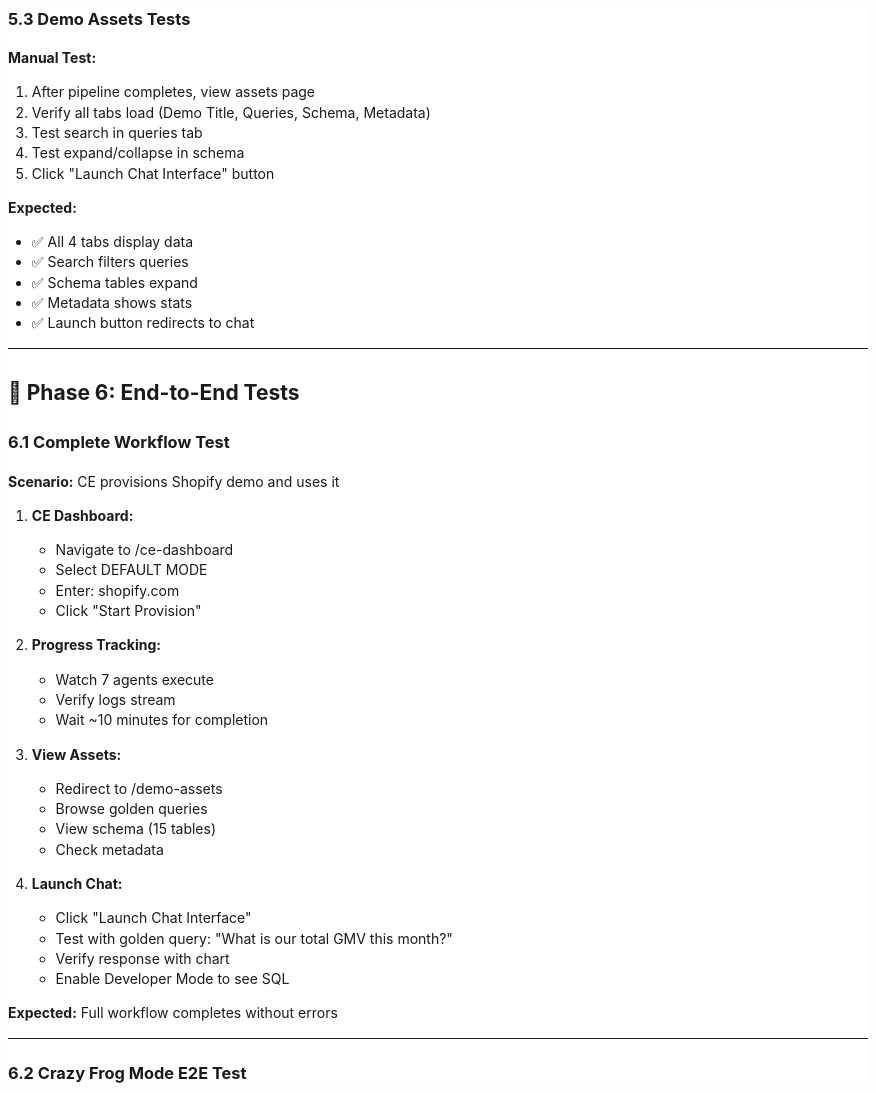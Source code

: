
### **5.3 Demo Assets Tests**

**Manual Test:**
1. After pipeline completes, view assets page
2. Verify all tabs load (Demo Title, Queries, Schema, Metadata)
3. Test search in queries tab
4. Test expand/collapse in schema
5. Click "Launch Chat Interface" button

**Expected:**
- ✅ All 4 tabs display data
- ✅ Search filters queries
- ✅ Schema tables expand
- ✅ Metadata shows stats
- ✅ Launch button redirects to chat

---

## 🎯 Phase 6: End-to-End Tests

### **6.1 Complete Workflow Test**

**Scenario:** CE provisions Shopify demo and uses it

1. **CE Dashboard:**
   - Navigate to /ce-dashboard
   - Select DEFAULT MODE
   - Enter: shopify.com
   - Click "Start Provision"

2. **Progress Tracking:**
   - Watch 7 agents execute
   - Verify logs stream
   - Wait ~10 minutes for completion

3. **View Assets:**
   - Redirect to /demo-assets
   - Browse golden queries
   - View schema (15 tables)
   - Check metadata

4. **Launch Chat:**
   - Click "Launch Chat Interface"
   - Test with golden query: "What is our total GMV this month?"
   - Verify response with chart
   - Enable Developer Mode to see SQL

**Expected:** Full workflow completes without errors

---

### **6.2 Crazy Frog Mode E2E Test**
